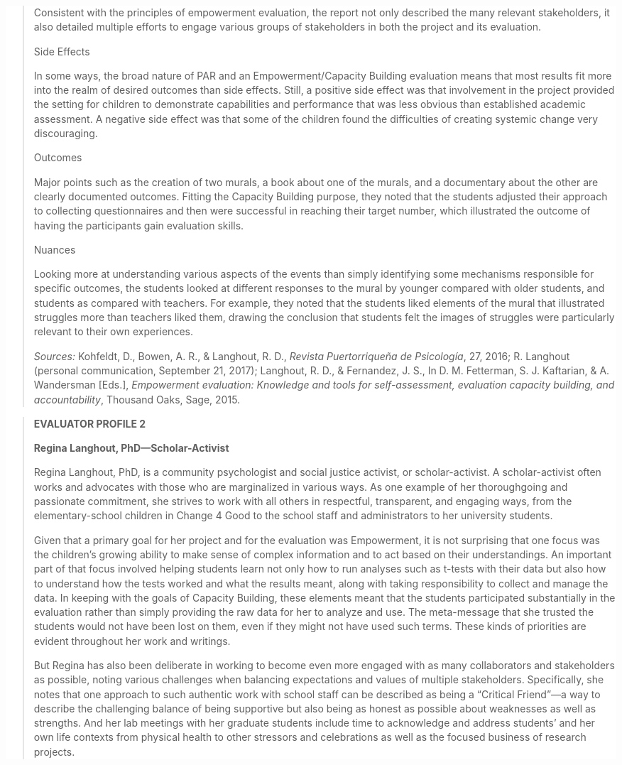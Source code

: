 > Consistent with the principles of empowerment evaluation, the report not only described the many relevant stakeholders, it also detailed multiple efforts to engage various groups of stakeholders in both the project and its evaluation.
> 
> Side Effects
> 
> In some ways, the broad nature of PAR and an Empowerment/Capacity Building evaluation means that most results fit more into the realm of desired outcomes than side effects. Still, a positive side effect was that involvement in the project provided the setting for children to demonstrate capabilities and performance that was less obvious than established academic assessment. A negative side effect was that some of the children found the difficulties of creating systemic change very discouraging.
> 
> Outcomes
> 
> Major points such as the creation of two murals, a book about one of the murals, and a documentary about the other are clearly documented outcomes. Fitting the Capacity Building purpose, they noted that the students adjusted their approach to collecting questionnaires and then were successful in reaching their target number, which illustrated the outcome of having the participants gain evaluation skills.
> 
> Nuances
> 
> Looking more at understanding various aspects of the events than simply identifying some mechanisms responsible for specific outcomes, the students looked at different responses to the mural by younger compared with older students, and students as compared with teachers. For example, they noted that the students liked elements of the mural that illustrated struggles more than teachers liked them, drawing the conclusion that students felt the images of struggles were particularly relevant to their own experiences.
> 
> _Sources:_ Kohfeldt, D., Bowen, A. R., & Langhout, R. D., _Revista Puertorriqueña de Psicología_, 27, 2016; R. Langhout (personal communication, September 21, 2017); Langhout, R. D., & Fernandez, J. S., In D. M. Fetterman, S. J. Kaftarian, & A. Wandersman [Eds.], _Empowerment evaluation: Knowledge and tools for self-assessment, evaluation capacity building, and accountability_, Thousand Oaks, Sage, 2015.

> **EVALUATOR PROFILE 2**
> 
> **Regina Langhout, PhD—Scholar-Activist**
> 
> Regina Langhout, PhD, is a community psychologist and social justice activist, or scholar-activist. A scholar-activist often works and advocates with those who are marginalized in various ways. As one example of her thoroughgoing and passionate commitment, she strives to work with all others in respectful, transparent, and engaging ways, from the elementary-school children in Change 4 Good to the school staff and administrators to her university students.
> 
> Given that a primary goal for her project and for the evaluation was Empowerment, it is not surprising that one focus was the children’s growing ability to make sense of complex information and to act based on their understandings. An important part of that focus involved helping students learn not only how to run analyses such as t-tests with their data but also how to understand how the tests worked and what the results meant, along with taking responsibility to collect and manage the data. In keeping with the goals of Capacity Building, these elements meant that the students participated substantially in the evaluation rather than simply providing the raw data for her to analyze and use. The meta-message that she trusted the students would not have been lost on them, even if they might not have used such terms. These kinds of priorities are evident throughout her work and writings.
> 
> But Regina has also been deliberate in working to become even more engaged with as many collaborators and stakeholders as possible, noting various challenges when balancing expectations and values of multiple stakeholders. Specifically, she notes that one approach to such authentic work with school staff can be described as being a “Critical Friend”—a way to describe the challenging balance of being supportive but also being as honest as possible about weaknesses as well as strengths. And her lab meetings with her graduate students include time to acknowledge and address students’ and her own life contexts from physical health to other stressors and celebrations as well as the focused business of research projects.